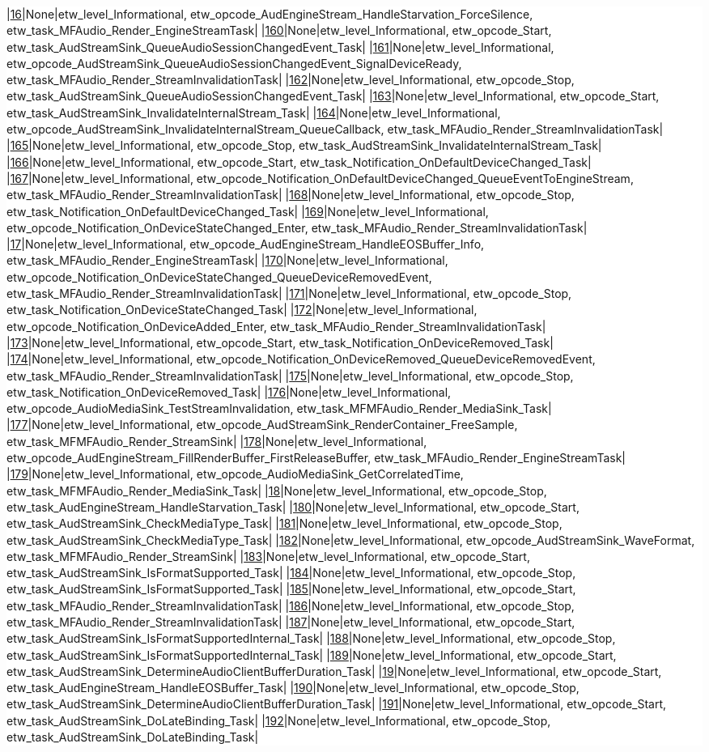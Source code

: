 |[16](events/event-16.md)|None|etw_level_Informational, etw_opcode_AudEngineStream_HandleStarvation_ForceSilence, etw_task_MFAudio_Render_EngineStreamTask|
|[160](events/event-160.md)|None|etw_level_Informational, etw_opcode_Start, etw_task_AudStreamSink_QueueAudioSessionChangedEvent_Task|
|[161](events/event-161.md)|None|etw_level_Informational, etw_opcode_AudStreamSink_QueueAudioSessionChangedEvent_SignalDeviceReady, etw_task_MFAudio_Render_StreamInvalidationTask|
|[162](events/event-162.md)|None|etw_level_Informational, etw_opcode_Stop, etw_task_AudStreamSink_QueueAudioSessionChangedEvent_Task|
|[163](events/event-163.md)|None|etw_level_Informational, etw_opcode_Start, etw_task_AudStreamSink_InvalidateInternalStream_Task|
|[164](events/event-164.md)|None|etw_level_Informational, etw_opcode_AudStreamSink_InvalidateInternalStream_QueueCallback, etw_task_MFAudio_Render_StreamInvalidationTask|
|[165](events/event-165.md)|None|etw_level_Informational, etw_opcode_Stop, etw_task_AudStreamSink_InvalidateInternalStream_Task|
|[166](events/event-166.md)|None|etw_level_Informational, etw_opcode_Start, etw_task_Notification_OnDefaultDeviceChanged_Task|
|[167](events/event-167.md)|None|etw_level_Informational, etw_opcode_Notification_OnDefaultDeviceChanged_QueueEventToEngineStream, etw_task_MFAudio_Render_StreamInvalidationTask|
|[168](events/event-168.md)|None|etw_level_Informational, etw_opcode_Stop, etw_task_Notification_OnDefaultDeviceChanged_Task|
|[169](events/event-169.md)|None|etw_level_Informational, etw_opcode_Notification_OnDeviceStateChanged_Enter, etw_task_MFAudio_Render_StreamInvalidationTask|
|[17](events/event-17.md)|None|etw_level_Informational, etw_opcode_AudEngineStream_HandleEOSBuffer_Info, etw_task_MFAudio_Render_EngineStreamTask|
|[170](events/event-170.md)|None|etw_level_Informational, etw_opcode_Notification_OnDeviceStateChanged_QueueDeviceRemovedEvent, etw_task_MFAudio_Render_StreamInvalidationTask|
|[171](events/event-171.md)|None|etw_level_Informational, etw_opcode_Stop, etw_task_Notification_OnDeviceStateChanged_Task|
|[172](events/event-172.md)|None|etw_level_Informational, etw_opcode_Notification_OnDeviceAdded_Enter, etw_task_MFAudio_Render_StreamInvalidationTask|
|[173](events/event-173.md)|None|etw_level_Informational, etw_opcode_Start, etw_task_Notification_OnDeviceRemoved_Task|
|[174](events/event-174.md)|None|etw_level_Informational, etw_opcode_Notification_OnDeviceRemoved_QueueDeviceRemovedEvent, etw_task_MFAudio_Render_StreamInvalidationTask|
|[175](events/event-175.md)|None|etw_level_Informational, etw_opcode_Stop, etw_task_Notification_OnDeviceRemoved_Task|
|[176](events/event-176.md)|None|etw_level_Informational, etw_opcode_AudioMediaSink_TestStreamInvalidation, etw_task_MFMFAudio_Render_MediaSink_Task|
|[177](events/event-177.md)|None|etw_level_Informational, etw_opcode_AudStreamSink_RenderContainer_FreeSample, etw_task_MFMFAudio_Render_StreamSink|
|[178](events/event-178.md)|None|etw_level_Informational, etw_opcode_AudEngineStream_FillRenderBuffer_FirstReleaseBuffer, etw_task_MFAudio_Render_EngineStreamTask|
|[179](events/event-179.md)|None|etw_level_Informational, etw_opcode_AudioMediaSink_GetCorrelatedTime, etw_task_MFMFAudio_Render_MediaSink_Task|
|[18](events/event-18.md)|None|etw_level_Informational, etw_opcode_Stop, etw_task_AudEngineStream_HandleStarvation_Task|
|[180](events/event-180.md)|None|etw_level_Informational, etw_opcode_Start, etw_task_AudStreamSink_CheckMediaType_Task|
|[181](events/event-181.md)|None|etw_level_Informational, etw_opcode_Stop, etw_task_AudStreamSink_CheckMediaType_Task|
|[182](events/event-182.md)|None|etw_level_Informational, etw_opcode_AudStreamSink_WaveFormat, etw_task_MFMFAudio_Render_StreamSink|
|[183](events/event-183.md)|None|etw_level_Informational, etw_opcode_Start, etw_task_AudStreamSink_IsFormatSupported_Task|
|[184](events/event-184.md)|None|etw_level_Informational, etw_opcode_Stop, etw_task_AudStreamSink_IsFormatSupported_Task|
|[185](events/event-185.md)|None|etw_level_Informational, etw_opcode_Start, etw_task_MFAudio_Render_StreamInvalidationTask|
|[186](events/event-186.md)|None|etw_level_Informational, etw_opcode_Stop, etw_task_MFAudio_Render_StreamInvalidationTask|
|[187](events/event-187.md)|None|etw_level_Informational, etw_opcode_Start, etw_task_AudStreamSink_IsFormatSupportedInternal_Task|
|[188](events/event-188.md)|None|etw_level_Informational, etw_opcode_Stop, etw_task_AudStreamSink_IsFormatSupportedInternal_Task|
|[189](events/event-189.md)|None|etw_level_Informational, etw_opcode_Start, etw_task_AudStreamSink_DetermineAudioClientBufferDuration_Task|
|[19](events/event-19.md)|None|etw_level_Informational, etw_opcode_Start, etw_task_AudEngineStream_HandleEOSBuffer_Task|
|[190](events/event-190.md)|None|etw_level_Informational, etw_opcode_Stop, etw_task_AudStreamSink_DetermineAudioClientBufferDuration_Task|
|[191](events/event-191.md)|None|etw_level_Informational, etw_opcode_Start, etw_task_AudStreamSink_DoLateBinding_Task|
|[192](events/event-192.md)|None|etw_level_Informational, etw_opcode_Stop, etw_task_AudStreamSink_DoLateBinding_Task|